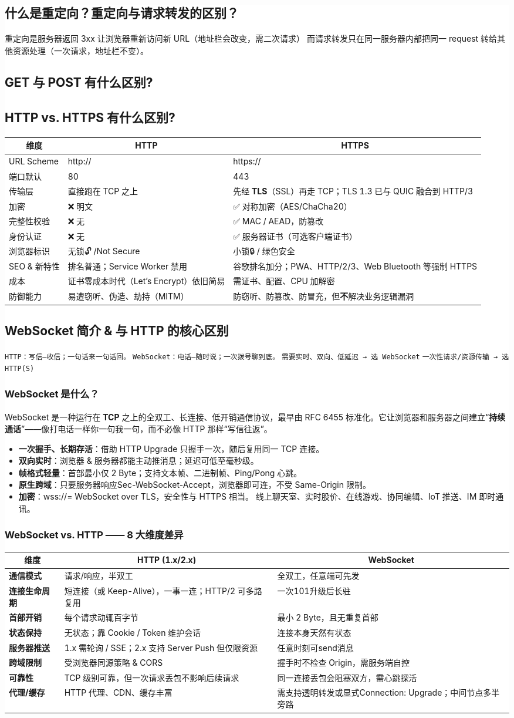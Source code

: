 ## 什么是重定向？重定向与请求转发的区别？
重定向是服务器返回 3xx 让浏览器重新访问新 URL（地址栏会改变，需二次请求）
而请求转发只在同一服务器内部把同一 request 转给其他资源处理（一次请求，地址栏不变）。

## GET 与 POST 有什么区别?

## HTTP vs. HTTPS 有什么区别?
| 维度         | HTTP                       | HTTPS                                            |
| ---------- | -------------------------- | ------------------------------------------------ |
| URL Scheme | http://                    | https://                                         |
| 端口默认       | 80                         | 443                                              |
| 传输层        | 直接跑在 TCP 之上                | 先经 **TLS**（SSL）再走 TCP；TLS 1.3 已与 QUIC 融合到 HTTP/3 |
| 加密         | ❌ 明文                       | ✅ 对称加密（AES/ChaCha20）                             |
| 完整性校验      | ❌ 无                        | ✅ MAC / AEAD，防篡改                                 |
| 身份认证       | ❌ 无                        | ✅ 服务器证书（可选客户端证书）                                 |
| 浏览器标识      | 无锁🔓 /Not Secure           | 小锁🔒 / 绿色安全                                      |
| SEO & 新特性  | 排名普通；Service Worker 禁用     | 谷歌排名加分；PWA、HTTP/2/3、Web Bluetooth 等强制 HTTPS      |
| 成本         | 证书零成本时代（Let’s Encrypt）依旧简易 | 需证书、配置、CPU 加解密                                   |
| 防御能力       | 易遭窃听、伪造、劫持（MITM）           | 防窃听、防篡改、防冒充，但**不**解决业务逻辑漏洞                       |
## WebSocket 简介 & 与 HTTP 的核心区别
`HTTP：写信—收信；一句话来一句话回。`
`WebSocket：电话—随时说；一次拨号聊到底。`
`需要实时、双向、低延迟 → 选 WebSocket`
`一次性请求/资源传输 → 选 HTTP(S)`
### WebSocket 是什么？
WebSocket 是一种运行在 **TCP** 之上的全双工、长连接、低开销通信协议，最早由 RFC 6455 标准化。它让浏览器和服务器之间建立“**持续通话**”——像打电话一样你一句我一句，而不必像 HTTP 那样“写信往返”。
- **一次握手、长期存活**：借助 HTTP Upgrade 只握手一次，随后复用同一 TCP 连接。
- **双向实时**：浏览器 & 服务器都能主动推消息；延迟可低至毫秒级。
- **帧格式轻量**：首部最小仅 2 Byte；支持文本帧、二进制帧、Ping/Pong 心跳。
- **原生跨域**：只要服务器响应Sec-WebSocket-Accept，浏览器即可连，不受 Same-Origin 限制。
- **加密**：wss://= WebSocket over TLS，安全性与 HTTPS 相当。
 线上聊天室、实时股价、在线游戏、协同编辑、IoT 推送、IM 即时通讯。

### WebSocket vs. HTTP —— 8 大维度差异
| 维度         | HTTP (1.x/2.x)                         | WebSocket                              |
| ---------- | -------------------------------------- | -------------------------------------- |
| **通信模式**   | 请求/响应，半双工                              | 全双工，任意端可先发                             |
| **连接生命周期** | 短连接（或 Keep-Alive），一事一连；HTTP/2 可多路复用    | 一次101升级后长驻                             |
| **首部开销**   | 每个请求动辄百字节                              | 最小 2 Byte，且无重复首部                       |
| **状态保持**   | 无状态；靠 Cookie / Token 维护会话              | 连接本身天然有状态                              |
| **服务器推送**  | 1.x 需轮询 / SSE；2.x 支持 Server Push 但仅限资源 | 任意时刻可send消息                            |
| **跨域限制**   | 受浏览器同源策略 & CORS                        | 握手时不检查 Origin，需服务端自控                   |
| **可靠性**    | TCP 级别可靠，但一次请求丢包不影响后续请求                | 同一连接丢包会阻塞双方，需心跳探活                      |
| **代理/缓存**  | HTTP 代理、CDN、缓存丰富                       | 需支持透明转发或显式Connection: Upgrade；中间节点多半旁路 |


